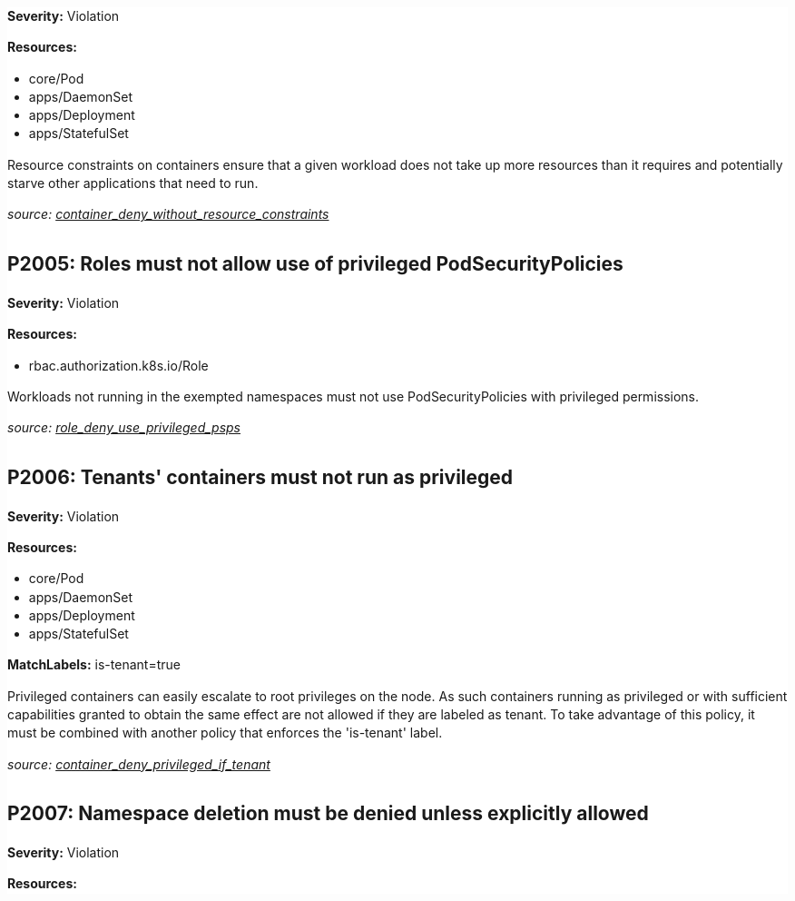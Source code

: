 **Severity:** Violation

**Resources:**

* core/Pod
* apps/DaemonSet
* apps/Deployment
* apps/StatefulSet

Resource constraints on containers ensure that a given workload does not take up more resources than it requires
and potentially starve other applications that need to run.

_source: [container_deny_without_resource_constraints](container_deny_without_resource_constraints)_

## P2005: Roles must not allow use of privileged PodSecurityPolicies

**Severity:** Violation

**Resources:**

* rbac\.authorization\.k8s\.io/Role

Workloads not running in the exempted namespaces must not use PodSecurityPolicies with privileged permissions.

_source: [role_deny_use_privileged_psps](role_deny_use_privileged_psps)_

## P2006: Tenants' containers must not run as privileged

**Severity:** Violation

**Resources:**

* core/Pod
* apps/DaemonSet
* apps/Deployment
* apps/StatefulSet

**MatchLabels:** is\-tenant=true

Privileged containers can easily escalate to root privileges on the node. As
such containers running as privileged or with sufficient capabilities granted
to obtain the same effect are not allowed if they are labeled as tenant.
To take advantage of this policy, it must be combined with another policy
that enforces the 'is-tenant' label.

_source: [container_deny_privileged_if_tenant](container_deny_privileged_if_tenant)_

## P2007: Namespace deletion must be denied unless explicitly allowed

**Severity:** Violation

**Resources:**
